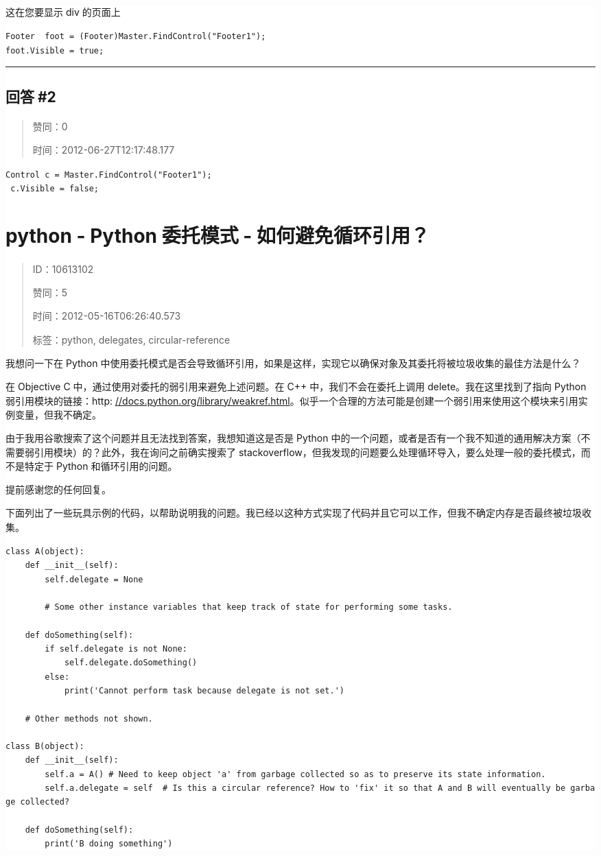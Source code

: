 这在您要显示 div 的页面上

```
Footer  foot = (Footer)Master.FindControl("Footer1");
foot.Visible = true; 
```

* * *

## 回答 #2

> 赞同：0
> 
> 时间：2012-06-27T12:17:48.177

```
Control c = Master.FindControl("Footer1");
 c.Visible = false; 
```

# python - Python 委托模式 - 如何避免循环引用？

> ID：10613102
> 
> 赞同：5
> 
> 时间：2012-05-16T06:26:40.573
> 
> 标签：python, delegates, circular-reference

我想问一下在 Python 中使用委托模式是否会导致循环引用，如果是这样，实现它以确保对象及其委托将被垃圾收集的最佳方法是什么？

在 Objective C 中，通过使用对委托的弱引用来避免上述问题。在 C++ 中，我们不会在委托上调用 delete。我在这里找到了指向 Python 弱引用模块的链接：http: [//docs.python.org/library/weakref.html](http://docs.python.org/library/weakref.html)。似乎一个合理的方法可能是创建一个弱引用来使用这个模块来引用实例变量，但我不确定。

由于我用谷歌搜索了这个问题并且无法找到答案，我想知道这是否是 Python 中的一个问题，或者是否有一个我不知道的通用解决方案（不需要弱引用模块）的？此外，我在询问之前确实搜索了 stackoverflow，但我发现的问题要么处理循环导入，要么处理一般的委托模式，而不是特定于 Python 和循环引用的问题。

提前感谢您的任何回复。

下面列出了一些玩具示例的代码，以帮助说明我的问题。我已经以这种方式实现了代码并且它可以工作，但我不确定内存是否最终被垃圾收集。

```
class A(object):
    def __init__(self):
        self.delegate = None

        # Some other instance variables that keep track of state for performing some tasks.

    def doSomething(self):
        if self.delegate is not None:
            self.delegate.doSomething()
        else:
            print('Cannot perform task because delegate is not set.')

    # Other methods not shown.

class B(object):
    def __init__(self):
        self.a = A() # Need to keep object 'a' from garbage collected so as to preserve its state information.
        self.a.delegate = self  # Is this a circular reference? How to 'fix' it so that A and B will eventually be garbage collected?

    def doSomething(self):
        print('B doing something')

```